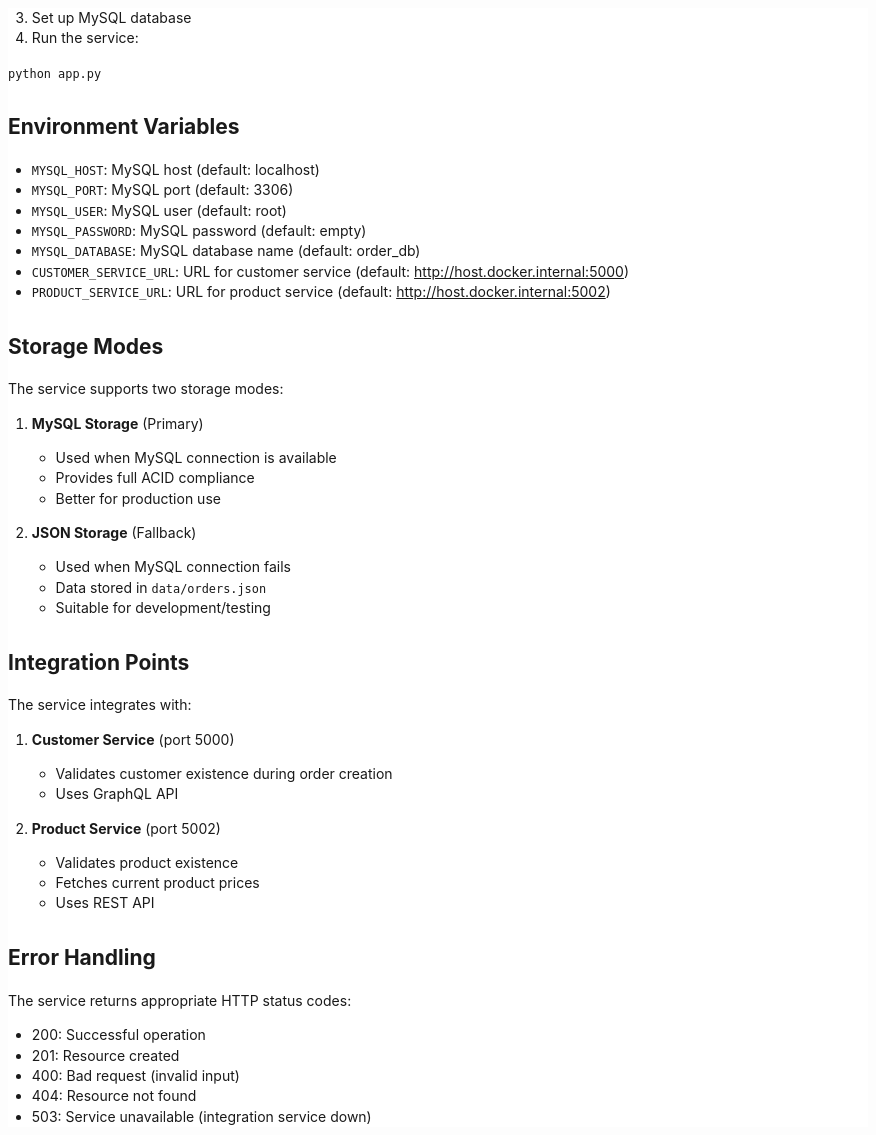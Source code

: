 3. Set up MySQL database
4. Run the service:
```bash
python app.py
```

## Environment Variables

- `MYSQL_HOST`: MySQL host (default: localhost)
- `MYSQL_PORT`: MySQL port (default: 3306)
- `MYSQL_USER`: MySQL user (default: root)
- `MYSQL_PASSWORD`: MySQL password (default: empty)
- `MYSQL_DATABASE`: MySQL database name (default: order_db)
- `CUSTOMER_SERVICE_URL`: URL for customer service (default: http://host.docker.internal:5000)
- `PRODUCT_SERVICE_URL`: URL for product service (default: http://host.docker.internal:5002)

## Storage Modes

The service supports two storage modes:

1. **MySQL Storage** (Primary)
   - Used when MySQL connection is available
   - Provides full ACID compliance
   - Better for production use

2. **JSON Storage** (Fallback)
   - Used when MySQL connection fails
   - Data stored in `data/orders.json`
   - Suitable for development/testing

## Integration Points

The service integrates with:

1. **Customer Service** (port 5000)
   - Validates customer existence during order creation
   - Uses GraphQL API

2. **Product Service** (port 5002)
   - Validates product existence
   - Fetches current product prices
   - Uses REST API

## Error Handling

The service returns appropriate HTTP status codes:

- 200: Successful operation
- 201: Resource created
- 400: Bad request (invalid input)
- 404: Resource not found
- 503: Service unavailable (integration service down)
